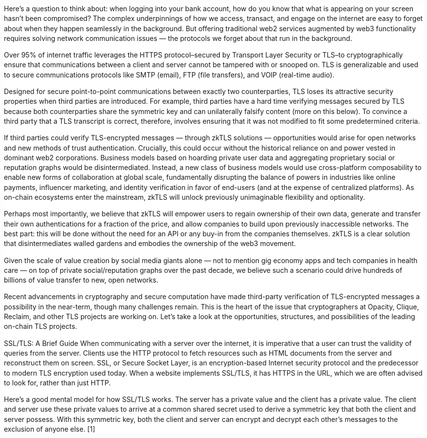 Here’s a question to think about: when logging into your bank account, how do you know that what is appearing on your screen hasn’t been compromised? The complex underpinnings of how we access, transact, and engage on the internet are easy to forget about when they happen seamlessly in the background. But offering traditional web2 services augmented by web3 functionality requires solving network communication issues — the protocols we forget about that run in the background.

Over 95% of internet traffic leverages the HTTPS protocol–secured by Transport Layer Security or TLS–to cryptographically ensure that communications between a client and server cannot be tampered with or snooped on. TLS is generalizable and used to secure communications protocols like SMTP (email), FTP (file transfers), and VOIP (real-time audio).

Designed for secure point-to-point communications between exactly two counterparties, TLS loses its attractive security properties when third parties are introduced. For example, third parties have a hard time verifying messages secured by TLS because both counterparties share the symmetric key and can unilaterally falsify content (more on this below). To convince a third party that a TLS transcript is correct, therefore, involves ensuring that it was not modified to fit some predetermined criteria.

If third parties could verify TLS-encrypted messages — through zkTLS solutions — opportunities would arise for open networks and new methods of trust authentication. Crucially, this could occur without the historical reliance on and power vested in dominant web2 corporations. Business models based on hoarding private user data and aggregating proprietary social or reputation graphs would be disintermediated. Instead, a new class of business models would use cross-platform composability to enable new forms of collaboration at global scale, fundamentally disrupting the balance of powers in industries like online payments, influencer marketing, and identity verification in favor of end-users (and at the expense of centralized platforms). As on-chain ecosystems enter the mainstream, zkTLS will unlock previously unimaginable flexibility and optionality.

Perhaps most importantly, we believe that zkTLS will empower users to regain ownership of their own data, generate and transfer their own authentications for a fraction of the price, and allow companies to build upon previously inaccessible networks. The best part: this will be done without the need for an API or any buy-in from the companies themselves. zkTLS is a clear solution that disintermediates walled gardens and embodies the ownership of the web3 movement.

Given the scale of value creation by social media giants alone — not to mention gig economy apps and tech companies in health care — on top of private social/reputation graphs over the past decade, we believe such a scenario could drive hundreds of billions of value transfer to new, open networks.

Recent advancements in cryptography and secure computation have made third-party verification of TLS-encrypted messages a possibility in the near-term, though many challenges remain. This is the heart of the issue that cryptographers at Opacity, Clique, Reclaim, and other TLS projects are working on. Let’s take a look at the opportunities, structures, and possibilities of the leading on-chain TLS projects.

SSL/TLS: A Brief Guide
When communicating with a server over the internet, it is imperative that a user can trust the validity of queries from the server. Clients use the HTTP protocol to fetch resources such as HTML documents from the server and reconstruct them on screen. SSL, or Secure Socket Layer, is an encryption-based Internet security protocol and the predecessor to modern TLS encryption used today. When a website implements SSL/TLS, it has HTTPS in the URL, which we are often advised to look for, rather than just HTTP.

Here’s a good mental model for how SSL/TLS works. The server has a private value and the client has a private value. The client and server use these private values to arrive at a common shared secret used to derive a symmetric key that both the client and server possess. With this symmetric key, both the client and server can encrypt and decrypt each other’s messages to the exclusion of anyone else. [1]

